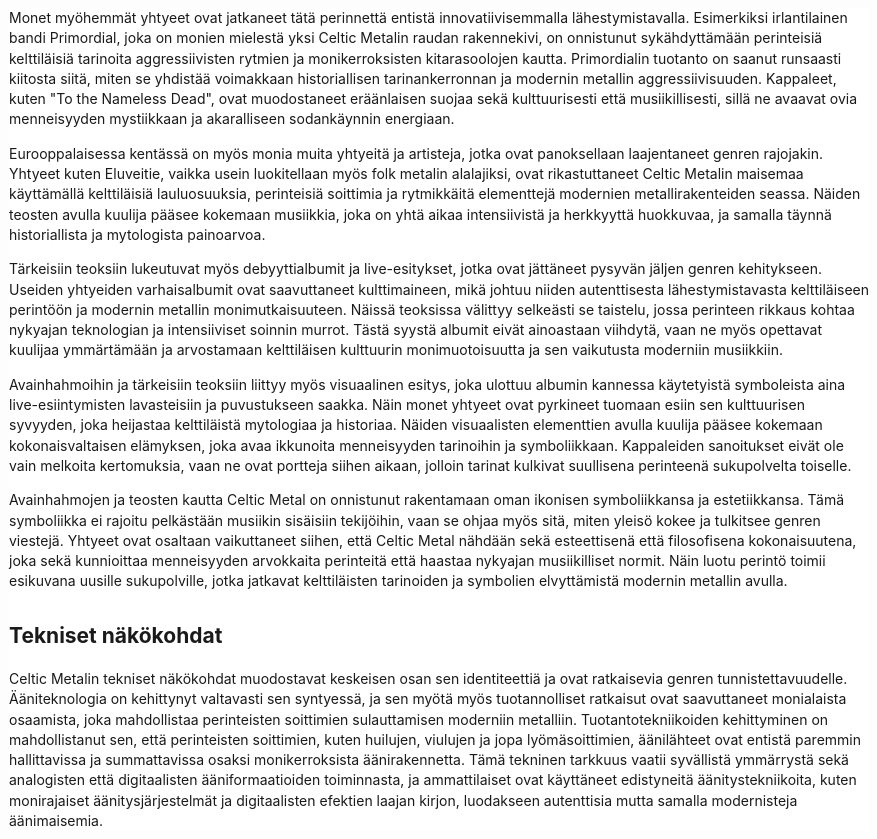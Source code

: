 Monet myöhemmät yhtyeet ovat jatkaneet tätä perinnettä entistä innovatiivisemmalla lähestymistavalla. Esimerkiksi irlantilainen bandi Primordial, joka on monien mielestä yksi Celtic Metalin raudan rakennekivi, on onnistunut sykähdyttämään perinteisiä kelttiläisiä tarinoita aggressiivisten rytmien ja monikerroksisten kitarasoolojen kautta. Primordialin tuotanto on saanut runsaasti kiitosta siitä, miten se yhdistää voimakkaan historiallisen tarinankerronnan ja modernin metallin aggressiivisuuden. Kappaleet, kuten "To the Nameless Dead", ovat muodostaneet eräänlaisen suojaa sekä kulttuurisesti että musiikillisesti, sillä ne avaavat ovia menneisyyden mystiikkaan ja akaralliseen sodankäynnin energiaan.  

Eurooppalaisessa kentässä on myös monia muita yhtyeitä ja artisteja, jotka ovat panoksellaan laajentaneet genren rajojakin. Yhtyeet kuten Eluveitie, vaikka usein luokitellaan myös folk metalin alalajiksi, ovat rikastuttaneet Celtic Metalin maisemaa käyttämällä kelttiläisiä lauluosuuksia, perinteisiä soittimia ja rytmikkäitä elementtejä modernien metallirakenteiden seassa. Näiden teosten avulla kuulija pääsee kokemaan musiikkia, joka on yhtä aikaa intensiivistä ja herkkyyttä huokkuvaa, ja samalla täynnä historiallista ja mytologista painoarvoa.  

Tärkeisiin teoksiin lukeutuvat myös debyyttialbumit ja live-esitykset, jotka ovat jättäneet pysyvän jäljen genren kehitykseen. Useiden yhtyeiden varhaisalbumit ovat saavuttaneet kulttimaineen, mikä johtuu niiden autenttisesta lähestymistavasta kelttiläiseen perintöön ja modernin metallin monimutkaisuuteen. Näissä teoksissa välittyy selkeästi se taistelu, jossa perinteen rikkaus kohtaa nykyajan teknologian ja intensiiviset soinnin murrot. Tästä syystä albumit eivät ainoastaan viihdytä, vaan ne myös opettavat kuulijaa ymmärtämään ja arvostamaan kelttiläisen kulttuurin monimuotoisuutta ja sen vaikutusta moderniin musiikkiin.  

Avainhahmoihin ja tärkeisiin teoksiin liittyy myös visuaalinen esitys, joka ulottuu albumin kannessa käytetyistä symboleista aina live-esiintymisten lavasteisiin ja puvustukseen saakka. Näin monet yhtyeet ovat pyrkineet tuomaan esiin sen kulttuurisen syvyyden, joka heijastaa kelttiläistä mytologiaa ja historiaa. Näiden visuaalisten elementtien avulla kuulija pääsee kokemaan kokonaisvaltaisen elämyksen, joka avaa ikkunoita menneisyyden tarinoihin ja symboliikkaan. Kappaleiden sanoitukset eivät ole vain melkoita kertomuksia, vaan ne ovat portteja siihen aikaan, jolloin tarinat kulkivat suullisena perinteenä sukupolvelta toiselle.  

Avainhahmojen ja teosten kautta Celtic Metal on onnistunut rakentamaan oman ikonisen symboliikkansa ja estetiikkansa. Tämä symboliikka ei rajoitu pelkästään musiikin sisäisiin tekijöihin, vaan se ohjaa myös sitä, miten yleisö kokee ja tulkitsee genren viestejä. Yhtyeet ovat osaltaan vaikuttaneet siihen, että Celtic Metal nähdään sekä esteettisenä että filosofisena kokonaisuutena, joka sekä kunnioittaa menneisyyden arvokkaita perinteitä että haastaa nykyajan musiikilliset normit. Näin luotu perintö toimii esikuvana uusille sukupolville, jotka jatkavat kelttiläisten tarinoiden ja symbolien elvyttämistä modernin metallin avulla.


## Tekniset näkökohdat

Celtic Metalin tekniset näkökohdat muodostavat keskeisen osan sen identiteettiä ja ovat ratkaisevia genren tunnistettavuudelle. Ääniteknologia on kehittynyt valtavasti sen syntyessä, ja sen myötä myös tuotannolliset ratkaisut ovat saavuttaneet monialaista osaamista, joka mahdollistaa perinteisten soittimien sulauttamisen moderniin metalliin. Tuotantotekniikoiden kehittyminen on mahdollistanut sen, että perinteisten soittimien, kuten huilujen, viulujen ja jopa lyömäsoittimien, äänilähteet ovat entistä paremmin hallittavissa ja summattavissa osaksi monikerroksista äänirakennetta. Tämä tekninen tarkkuus vaatii syvällistä ymmärrystä sekä analogisten että digitaalisten ääniformaatioiden toiminnasta, ja ammattilaiset ovat käyttäneet edistyneitä äänitystekniikoita, kuten monirajaiset äänitysjärjestelmät ja digitaalisten efektien laajan kirjon, luodakseen autenttisia mutta samalla modernisteja äänimaisemia.  
